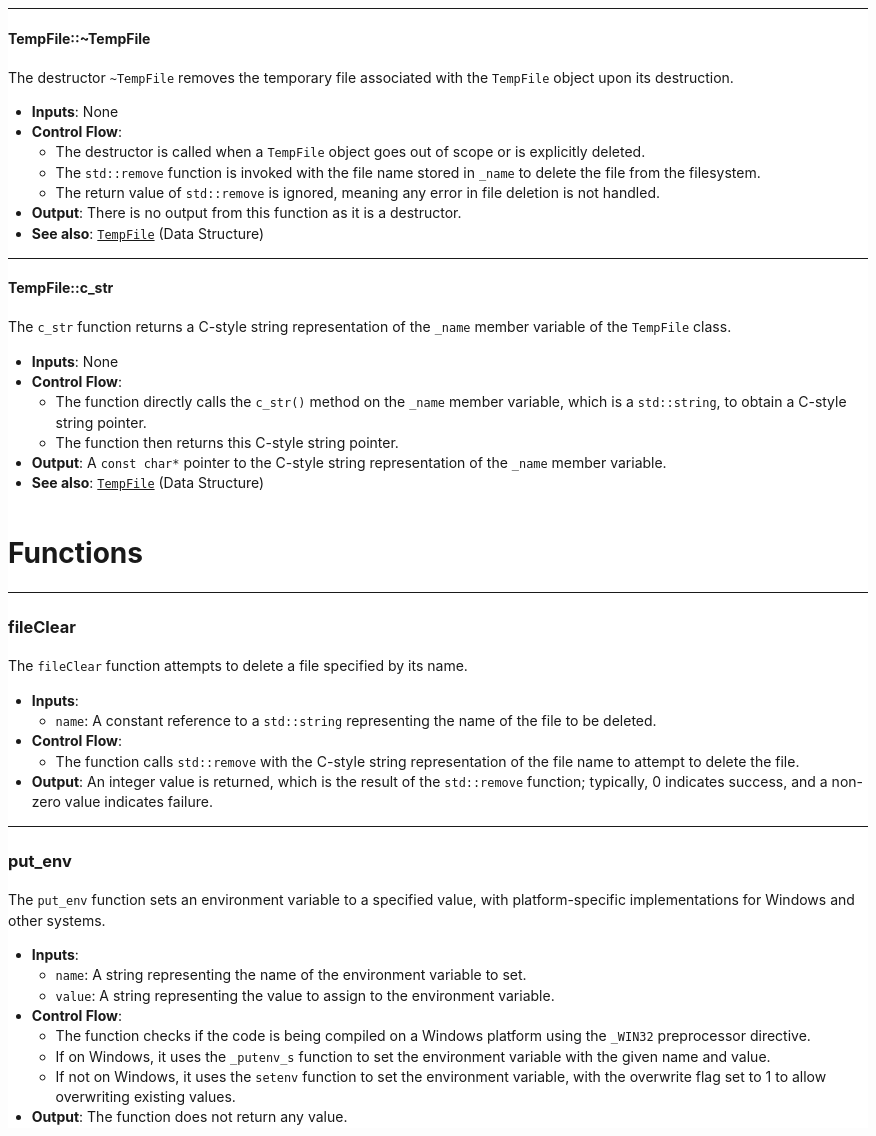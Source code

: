 
---
#### TempFile::\~TempFile
The destructor `~TempFile` removes the temporary file associated with the `TempFile` object upon its destruction.
- **Inputs**: None
- **Control Flow**:
    - The destructor is called when a `TempFile` object goes out of scope or is explicitly deleted.
    - The `std::remove` function is invoked with the file name stored in `_name` to delete the file from the filesystem.
    - The return value of `std::remove` is ignored, meaning any error in file deletion is not handled.
- **Output**: There is no output from this function as it is a destructor.
- **See also**: [`TempFile`](#tempfile)  (Data Structure)


---
#### TempFile::c\_str
The `c_str` function returns a C-style string representation of the `_name` member variable of the `TempFile` class.
- **Inputs**: None
- **Control Flow**:
    - The function directly calls the `c_str()` method on the `_name` member variable, which is a `std::string`, to obtain a C-style string pointer.
    - The function then returns this C-style string pointer.
- **Output**: A `const char*` pointer to the C-style string representation of the `_name` member variable.
- **See also**: [`TempFile`](#tempfile)  (Data Structure)



# Functions

---
### fileClear
The `fileClear` function attempts to delete a file specified by its name.
- **Inputs**:
    - `name`: A constant reference to a `std::string` representing the name of the file to be deleted.
- **Control Flow**:
    - The function calls `std::remove` with the C-style string representation of the file name to attempt to delete the file.
- **Output**: An integer value is returned, which is the result of the `std::remove` function; typically, 0 indicates success, and a non-zero value indicates failure.


---
### put\_env
The `put_env` function sets an environment variable to a specified value, with platform-specific implementations for Windows and other systems.
- **Inputs**:
    - `name`: A string representing the name of the environment variable to set.
    - `value`: A string representing the value to assign to the environment variable.
- **Control Flow**:
    - The function checks if the code is being compiled on a Windows platform using the `_WIN32` preprocessor directive.
    - If on Windows, it uses the `_putenv_s` function to set the environment variable with the given name and value.
    - If not on Windows, it uses the `setenv` function to set the environment variable, with the overwrite flag set to 1 to allow overwriting existing values.
- **Output**: The function does not return any value.
